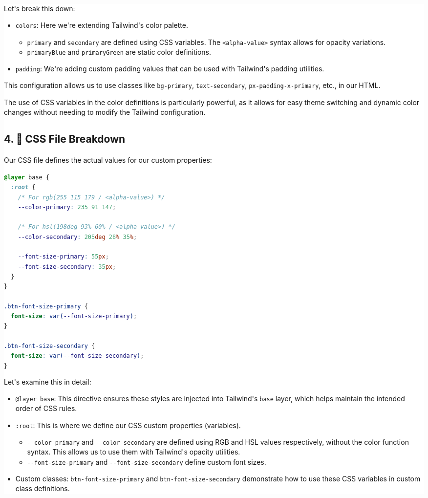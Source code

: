 Let's break this down:

- `colors`: Here we're extending Tailwind's color palette.

  - `primary` and `secondary` are defined using CSS variables. The `<alpha-value>` syntax allows for opacity variations.
  - `primaryBlue` and `primaryGreen` are static color definitions.

- `padding`: We're adding custom padding values that can be used with Tailwind's padding utilities.

This configuration allows us to use classes like `bg-primary`, `text-secondary`, `px-padding-x-primary`, etc., in our HTML.

The use of CSS variables in the color definitions is particularly powerful, as it allows for easy theme switching and dynamic color changes without needing to modify the Tailwind configuration.

## 4. 📄 CSS File Breakdown

Our CSS file defines the actual values for our custom properties:

```css
@layer base {
  :root {
    /* For rgb(255 115 179 / <alpha-value>) */
    --color-primary: 235 91 147;

    /* For hsl(198deg 93% 60% / <alpha-value>) */
    --color-secondary: 205deg 28% 35%;

    --font-size-primary: 55px;
    --font-size-secondary: 35px;
  }
}

.btn-font-size-primary {
  font-size: var(--font-size-primary);
}

.btn-font-size-secondary {
  font-size: var(--font-size-secondary);
}
```

Let's examine this in detail:

- `@layer base`: This directive ensures these styles are injected into Tailwind's `base` layer, which helps maintain the intended order of CSS rules.

- `:root`: This is where we define our CSS custom properties (variables).

  - `--color-primary` and `--color-secondary` are defined using RGB and HSL values respectively, without the color function syntax. This allows us to use them with Tailwind's opacity utilities.
  - `--font-size-primary` and `--font-size-secondary` define custom font sizes.

- Custom classes: `btn-font-size-primary` and `btn-font-size-secondary` demonstrate how to use these CSS variables in custom class definitions.
